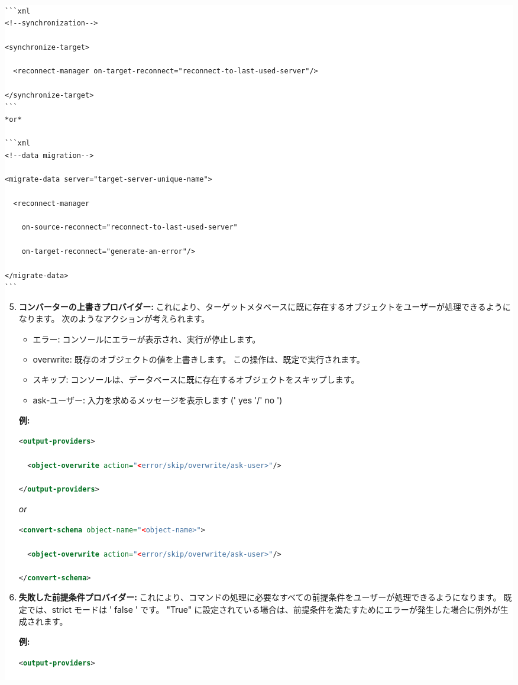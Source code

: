    ```xml  
    <!--synchronization-->  
  
    <synchronize-target>  
  
      <reconnect-manager on-target-reconnect="reconnect-to-last-used-server"/>  
  
    </synchronize-target>  
    ```  
    *or*  
  
    ```xml  
    <!--data migration-->  
  
    <migrate-data server="target-server-unique-name">  
  
      <reconnect-manager  
  
        on-source-reconnect="reconnect-to-last-used-server"  
  
        on-target-reconnect="generate-an-error"/>  
  
    </migrate-data>  
    ```  
  
5.  **コンバーターの上書きプロバイダー:** これにより、ターゲットメタベースに既に存在するオブジェクトをユーザーが処理できるようになります。 次のようなアクションが考えられます。  
  
    -   エラー: コンソールにエラーが表示され、実行が停止します。  
  
    -   overwrite: 既存のオブジェクトの値を上書きします。 この操作は、既定で実行されます。  
  
    -   スキップ: コンソールは、データベースに既に存在するオブジェクトをスキップします。  
  
    -   ask-ユーザー: 入力を求めるメッセージを表示します (' yes '/' no ')  
  
    **例:**  
  
    ```xml  
    <output-providers>  
  
      <object-overwrite action="<error/skip/overwrite/ask-user>"/>  
  
    </output-providers>  
    ```  
    *or*  
  
    ```xml  
    <convert-schema object-name="<object-name>">  
  
      <object-overwrite action="<error/skip/overwrite/ask-user>"/>  
  
    </convert-schema>  
    ```  
  
6.  **失敗した前提条件プロバイダー:** これにより、コマンドの処理に必要なすべての前提条件をユーザーが処理できるようになります。 既定では、strict モードは ' false ' です。 "True" に設定されている場合は、前提条件を満たすためにエラーが発生した場合に例外が生成されます。  
  
    **例:**  
  
    ```xml  
    <output-providers>  
  